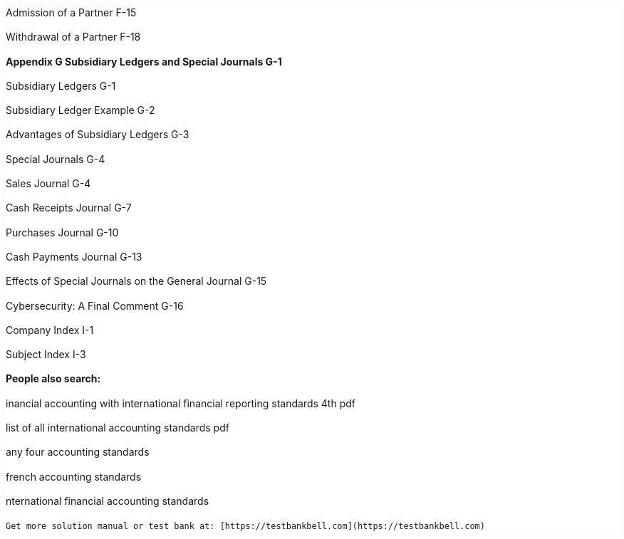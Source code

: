 Admission of a Partner F-15

Withdrawal of a Partner F-18

**Appendix G Subsidiary Ledgers and Special Journals G-1**

Subsidiary Ledgers G-1

Subsidiary Ledger Example G-2

Advantages of Subsidiary Ledgers G-3

Special Journals G-4

Sales Journal G-4

Cash Receipts Journal G-7

Purchases Journal G-10

Cash Payments Journal G-13

Effects of Special Journals on the General Journal G-15

Cybersecurity: A Final Comment G-16

Company Index I-1

Subject Index I-3

**People also search:**

inancial accounting with international financial reporting standards 4th pdf

list of all international accounting standards pdf

any four accounting standards

french accounting standards

nternational financial accounting standards


    Get more solution manual or test bank at: [https://testbankbell.com](https://testbankbell.com)

